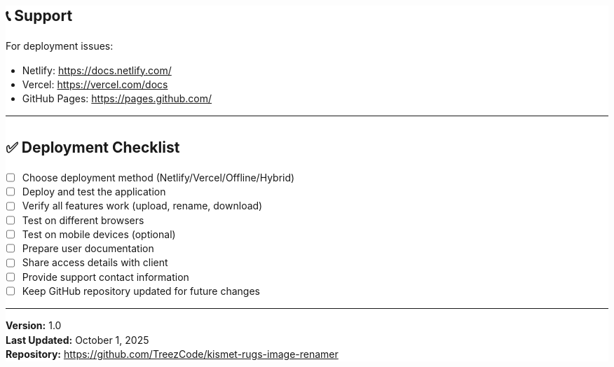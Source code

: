 
## 📞 Support

For deployment issues:
- Netlify: https://docs.netlify.com/
- Vercel: https://vercel.com/docs
- GitHub Pages: https://pages.github.com/

---

## ✅ Deployment Checklist

- [ ] Choose deployment method (Netlify/Vercel/Offline/Hybrid)
- [ ] Deploy and test the application
- [ ] Verify all features work (upload, rename, download)
- [ ] Test on different browsers
- [ ] Test on mobile devices (optional)
- [ ] Prepare user documentation
- [ ] Share access details with client
- [ ] Provide support contact information
- [ ] Keep GitHub repository updated for future changes

---

**Version:** 1.0  
**Last Updated:** October 1, 2025  
**Repository:** https://github.com/TreezCode/kismet-rugs-image-renamer
